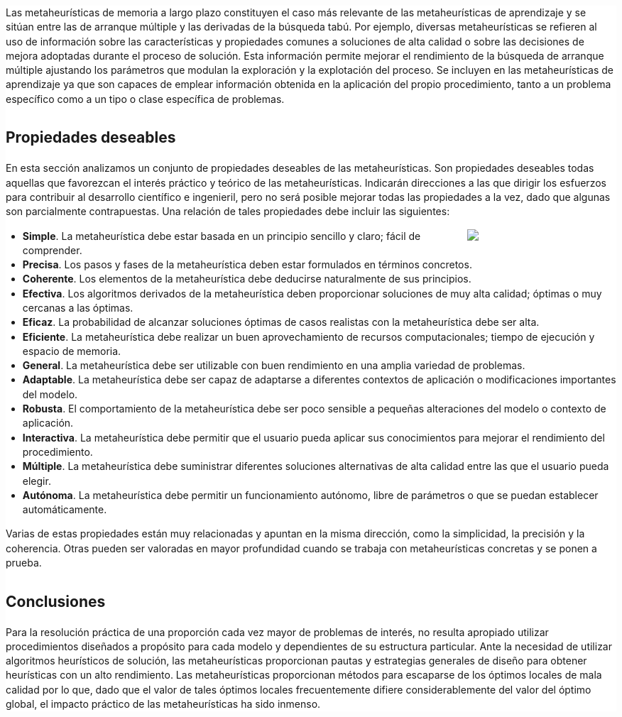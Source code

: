 Las metaheurísticas de memoria a largo plazo constituyen el caso más relevante de las metaheurísticas de aprendizaje y se sitúan entre las de arranque múltiple y las derivadas de la búsqueda tabú. Por ejemplo, diversas metaheurísticas se refieren al uso de información sobre las características y propiedades comunes a soluciones de alta calidad o sobre las decisiones de mejora adoptadas durante el proceso de solución. Esta información permite mejorar el rendimiento de la búsqueda de arranque múltiple ajustando los parámetros que modulan la exploración y la explotación del proceso. Se incluyen en las metaheurísticas de aprendizaje ya que son capaces de emplear información obtenida en la aplicación del propio procedimiento, tanto a un problema específico como a un tipo o clase específica de problemas.


## Propiedades deseables
En esta sección analizamos un conjunto de propiedades deseables de las metaheurísticas. Son propiedades deseables todas aquellas que favorezcan el interés práctico y teórico de las metaheurísticas. Indicarán direcciones a las que dirigir los esfuerzos para contribuir al desarrollo científico e ingenieril, pero no será posible mejorar todas las propiedades a la vez, dado que algunas son parcialmente contrapuestas. Una relación de tales propiedades debe incluir las siguientes:

*  <img style="float:right;margin:0 10px 10px 0;width:200px" src="http://www.cs.us.es/~fsancho/images/2018-09/keep-it-simple.png" /> **Simple**. La metaheurística debe estar basada en un principio sencillo y claro; fácil de comprender.
*   **Precisa**. Los pasos y fases de la metaheurística deben estar formulados en términos concretos.
*   **Coherente**. Los elementos de la metaheurística debe deducirse naturalmente de sus principios.
*   **Efectiva**. Los algoritmos derivados de la metaheurística deben proporcionar soluciones de muy alta calidad; óptimas o muy cercanas a las óptimas.
*   **Eficaz**. La probabilidad de alcanzar soluciones óptimas de casos realistas con la metaheurística debe ser alta.
*   **Eficiente**. La metaheurística debe realizar un buen aprovechamiento de recursos computacionales; tiempo de ejecución y espacio de memoria.
*   **General**. La metaheurística debe ser utilizable con buen rendimiento en una amplia variedad de problemas.
*   **Adaptable**. La metaheurística debe ser capaz de adaptarse a diferentes contextos de aplicación o modificaciones importantes del modelo.
*   **Robusta**. El comportamiento de la metaheurística debe ser poco sensible a pequeñas alteraciones del modelo o contexto de aplicación.
*   **Interactiva**. La metaheurística debe permitir que el usuario pueda aplicar sus conocimientos para mejorar el rendimiento del procedimiento.
*   **Múltiple**. La metaheurística debe suministrar diferentes soluciones alternativas de alta calidad entre las que el usuario pueda elegir.
*   **Autónoma**. La metaheurística debe permitir un funcionamiento autónomo, libre de parámetros o que se puedan establecer automáticamente.

Varias de estas propiedades están muy relacionadas y apuntan en la misma dirección, como la simplicidad, la precisión y la coherencia. Otras pueden ser valoradas en mayor profundidad cuando se trabaja con metaheurísticas concretas y se ponen a prueba.




## Conclusiones
Para la resolución práctica de una proporción cada vez mayor de problemas de interés, no resulta apropiado utilizar procedimientos diseñados a propósito para cada modelo y dependientes de su estructura particular. Ante la necesidad de utilizar algoritmos heurísticos de solución, las metaheurísticas proporcionan pautas y estrategias generales de diseño para obtener heurísticas con un alto rendimiento. Las metaheurísticas proporcionan métodos para escaparse de los óptimos locales de mala calidad por lo que, dado que el valor de tales óptimos locales frecuentemente difiere considerablemente del valor del óptimo global, el impacto práctico de las metaheurísticas ha sido inmenso.
